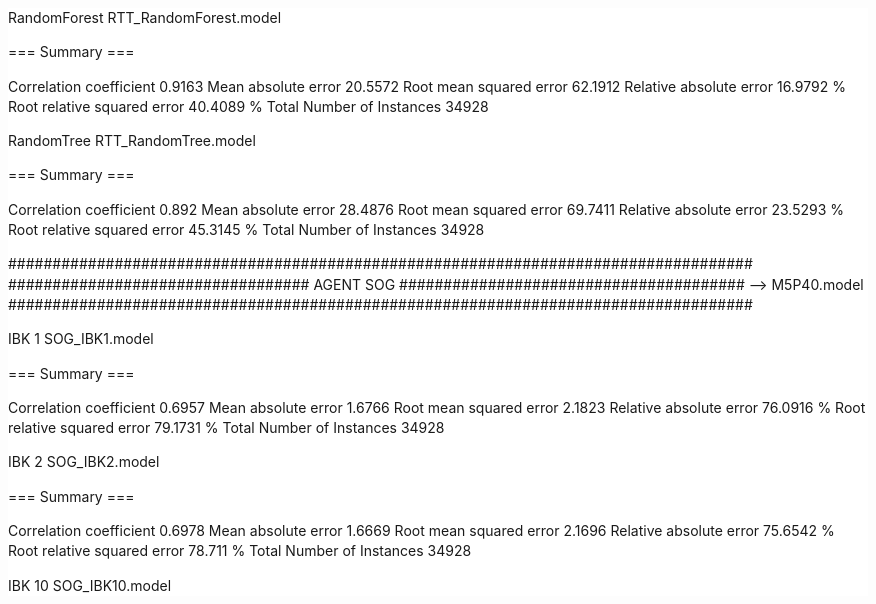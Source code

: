 RandomForest
RTT_RandomForest.model

=== Summary ===

Correlation coefficient                  0.9163
Mean absolute error                     20.5572
Root mean squared error                 62.1912
Relative absolute error                 16.9792 %
Root relative squared error             40.4089 %
Total Number of Instances            34928

RandomTree
RTT_RandomTree.model


=== Summary ===

Correlation coefficient                  0.892
Mean absolute error                     28.4876
Root mean squared error                 69.7411
Relative absolute error                 23.5293 %
Root relative squared error             45.3145 %
Total Number of Instances            34928


####################################################################################
################################## AGENT SOG ####################################### --> M5P40.model
####################################################################################

IBK 1
SOG_IBK1.model


=== Summary ===

Correlation coefficient                  0.6957
Mean absolute error                      1.6766
Root mean squared error                  2.1823
Relative absolute error                 76.0916 %
Root relative squared error             79.1731 %
Total Number of Instances            34928


IBK 2
SOG_IBK2.model

=== Summary ===

Correlation coefficient                  0.6978
Mean absolute error                      1.6669
Root mean squared error                  2.1696
Relative absolute error                 75.6542 %
Root relative squared error             78.711  %
Total Number of Instances            34928    

IBK 10
SOG_IBK10.model
